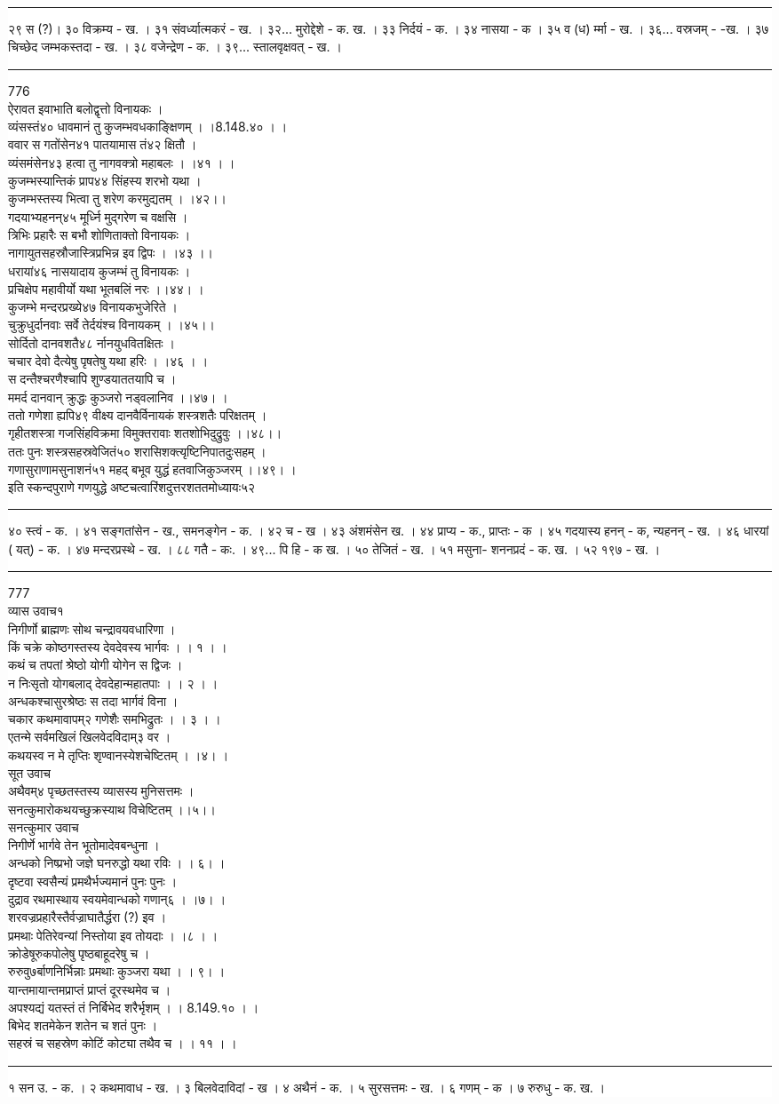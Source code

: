 - - -- -- - - - - -- -  
२९ स (?)। ३० विक्रम्य - ख. । ३१ संवर्ध्यात्मकरं - ख. । ३२... मुरोद्देशे - क. ख. । ३३ निर्दयं - क. । ३४ नासया - क । ३५ व (ध) र्म्मा - ख. । ३६... वस्रजम् - -ख. । ३७ चिच्छेद जम्भकस्तदा - ख. । ३८ वजेन्द्रेण - क. । ३९... स्तालवृक्षवत् - ख. ।  
- -- - - -- -- -- - --  
    
776  
ऐरावत इवाभाति बलोद्वृत्तो विनायकः ।  
व्यंसस्तं४० धावमानं तु कुजम्भवधकाङ्क्षिणम् । ।8.148.४० । ।  
ववार स गतोंसेन४१ पातयामास तं४२ क्षितौ ।  
व्यंसमंसेन४३ हत्वा तु नागवक्त्रो महाबलः । ।४१ । ।  
कुजम्भस्यान्तिकं प्राप४४ सिंहस्य शरभो यथा ।  
कुजम्भस्तस्य भित्वा तु शरेण करमुद्यतम् । ।४२।।  
गदयाभ्यहनन्४५ मूर्ध्नि मुद्गरेण च वक्षसि ।  
त्रिभिः प्रहारैः स बभौ शोणिताक्तो विनायकः ।  
नागायुतसहस्रौजास्त्रिप्रभिन्न इव द्विपः । ।४३ ।।  
धरायां४६ नासयादाय कुजम्भं तु विनायकः ।  
प्रचिक्षेप महावीर्यो यथा भूतबलिं नरः ।।४४। ।  
कुजम्भे मन्दरप्रख्ये४७ विनायकभुजेरिते ।  
चुक्रुधुर्दानवाः सर्वे तेर्दयंश्च विनायकम् । ।४५।।  
सोर्दितो दानवशतै४८ र्नानयुधवितक्षितः ।  
चचार देवो दैत्येषु पृषतेषु यथा हरिः । ।४६ । ।  
स दन्तैश्चरणैश्चापि शुण्डयाततयापि च ।  
ममर्द दानवान् क्रुद्धः कुञ्जरो नड्वलानिव ।।४७। ।  
ततो गणेशा ह्यपि४९ वीक्ष्य दानवैर्विनायकं शस्त्रशतैः परिक्षतम् ।  
गृहीतशस्त्रा गजसिंहविक्रमा विमुक्तरावाः शतशोभिदुद्रुवुः ।।४८।।  
ततः पुनः शस्त्रसहस्रवेजितं५० शरासिशक्त्यृष्टिनिपातदुःसहम् ।  
गणासुराणामसुनाशनं५१ महद् बभूव युद्धं हतवाजिकुञ्जरम् ।।४९। ।  
इति स्कन्दपुराणे गणयुद्धे अष्टचत्वारिंशदुत्तरशततमोध्यायः५२  
- - - - - -- - - --  
४० स्त्वं - क. । ४१ सङ्गतांसेन - ख., समनङ्गेन - क. । ४२ च - ख । ४३ अंशमंसेन ख. । ४४ प्राप्य - क., प्राप्तः - क । ४५ गदयास्य हनन् - क, न्यहनन् - ख. । ४६ धारयां ( यत्) - क. । ४७ मन्दरप्रस्थे - ख. । ८८ गतै - कः. । ४९... पि हि - क ख. । ५० तेजितं - ख. । ५१ मसुना- शननप्रदं - क. ख. । ५२ १९७ - ख. ।  
- -- - - -- - -- --  
    
777  
व्यास उवाच१  
निगीर्णो ब्राह्मणः सोथ चन्द्रावयवधारिणा ।  
किं चक्रे कोष्ठगस्तस्य देवदेवस्य भार्गवः । । १ । ।  
कथं च तपतां श्रेष्ठो योगी योगेन स द्विजः ।  
न निःसृतो योगबलाद् देवदेहान्महातपाः । । २ । ।  
अन्धकश्चासुरश्रेष्ठः स तदा भार्गवं विना ।  
चकार कथमावापम्२ गणेशैः समभिद्रुतः । । ३ । ।  
एतन्मे सर्वमखिलं खिलवेदविदाम्३ वर ।  
कथयस्व न मे तृप्तिः शृण्वानस्येशचेष्टितम् । ।४। ।  
सूत उवाच  
अथैवम्४ पृच्छतस्तस्य व्यासस्य मुनिसत्तमः ।  
सनत्कुमारोकथयच्छुक्रस्याथ विचेष्टितम् ।।५।।  
सनत्कुमार उवाच  
निगीर्णे भार्गवे तेन भूतोमादेवबन्धुना ।  
अन्धको निष्प्रभो जज्ञे घनरुद्धो यथा रविः । । ६। ।  
दृष्टवा स्वसैन्यं प्रमथैर्भज्यमानं पुनः पुनः ।  
दुद्राव रथमास्थाय स्वयमेवान्धको गणान्६ । ।७। ।  
 शरवज्रप्रहारैस्तैर्वज्राघातैर्द्धरा (?) इव ।  
प्रमथाः पेतिरेवन्यां निस्तोया इव तोयदाः । ।८ । ।  
क्रोडेषूरुकपोलेषु पृष्ठबाहूदरेषु च ।  
रुरुवु७र्बाणनिर्भिन्नाः प्रमथाः कुञ्जरा यथा । । ९। ।  
यान्तमायान्तमप्राप्तं प्राप्तं दूरस्थमेव च ।  
अपश्यद्यं यतस्तं तं निर्बिभेद शरैर्भृशम् । । 8.149.१० । ।  
बिभेद शतमेकेन शतेन च शतं पुनः ।  
सहस्रं च सहस्रेण कोटिं कोट्या तथैव च । । ११ । ।  
- -- -- - - -- - - -  
१ सन उ. - क. । २ कथमावाध - ख. । ३ बिलवेदाविदां - ख । ४ अथैनं - क. । ५ सुरसत्तमः - ख. । ६ गणम् - क । ७ रुरुधु - क. ख. ।  